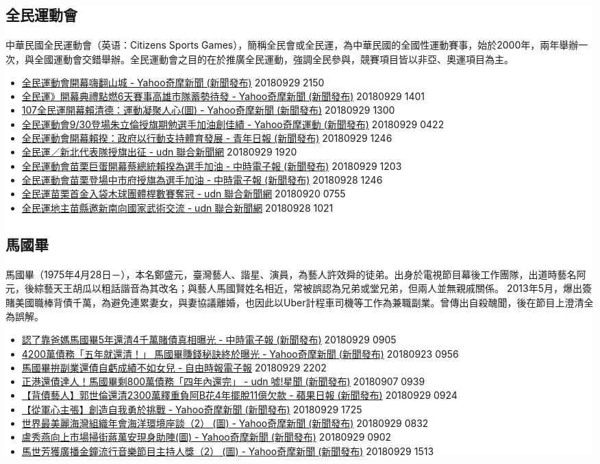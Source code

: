 ## 全民運動會

中華民國全民運動會（英语：Citizens Sports Games），簡稱全民會或全民運，為中華民國的全國性運動賽事，始於2000年，兩年舉辦一次，與全國運動會交錯舉辦。全民運動會之目的在於推廣全民運動，強調全民參與，競賽項目皆以非亞、奧運項目為主。
- [全民運動會開幕嗨翻山城 - Yahoo奇摩新聞 (新聞發布)](https://tw.news.yahoo.com/%E5%85%A8%E6%B0%91%E9%81%8B%E5%8B%95%E6%9C%83%E9%96%8B%E5%B9%95-%E5%97%A8%E7%BF%BB%E5%B1%B1%E5%9F%8E-215009582--spt.html "全民運動會開幕嗨翻山城 - Yahoo奇摩新聞 (新聞發布)") 20180929 2150
- [全民運》開幕典禮點燃6天賽事高雄市隊蓄勢待發 - Yahoo奇摩新聞 (新聞發布)](https://tw.news.yahoo.com/%E5%85%A8%E6%B0%91%E9%81%8B-%E9%96%8B%E5%B9%95%E5%85%B8%E7%A6%AE%E9%BB%9E%E7%87%836%E5%A4%A9%E8%B3%BD%E4%BA%8B-%E9%AB%98%E9%9B%84%E5%B8%82%E9%9A%8A%E8%93%84%E5%8B%A2%E5%BE%85%E7%99%BC-134748654.html "全民運》開幕典禮點燃6天賽事高雄市隊蓄勢待發 - Yahoo奇摩新聞 (新聞發布)") 20180929 1401
- [107全民運開幕賴清德：運動凝聚人心(圖) - Yahoo奇摩新聞 (新聞發布)](https://tw.news.yahoo.com/107%E5%85%A8%E6%B0%91%E9%81%8B%E9%96%8B%E5%B9%95-%E8%B3%B4%E6%B8%85%E5%BE%B7-%E9%81%8B%E5%8B%95%E5%87%9D%E8%81%9A%E4%BA%BA%E5%BF%83-%E5%9C%96-123323064.html "107全民運開幕賴清德：運動凝聚人心(圖) - Yahoo奇摩新聞 (新聞發布)") 20180929 1300
- [全民運動會9/30登場朱立倫授旗期勉選手加油創佳績 - Yahoo奇摩運動 (新聞發布)](https://tw.sports.yahoo.com/news/%E5%85%A8%E6%B0%91%E9%81%8B%E5%8B%95%E6%9C%839-30%E7%99%BB%E5%A0%B4-%E6%9C%B1%E7%AB%8B%E5%80%AB%E6%8E%88%E6%97%97%E6%9C%9F%E5%8B%89%E9%81%B8%E6%89%8B%E5%8A%A0%E6%B2%B9%E5%89%B5%E4%BD%B3%E7%B8%BE-034048415.html "全民運動會9/30登場朱立倫授旗期勉選手加油創佳績 - Yahoo奇摩運動 (新聞發布)") 20180929 0422
- [全民運動會開幕賴揆：政府以行動支持體育發展 - 青年日報 (新聞發布)](https://www.ydn.com.tw/News/307036 "全民運動會開幕賴揆：政府以行動支持體育發展 - 青年日報 (新聞發布)") 20180929 1246
- [全民運／新北代表隊授旗出征 - udn 聯合新聞網](https://udn.com/news/story/7005/3394760 "全民運／新北代表隊授旗出征 - udn 聯合新聞網") 20180929 1920
- [全民運動會苗栗巨蛋開幕蔡總統賴揆為選手加油 - 中時電子報 (新聞發布)](http://www.chinatimes.com/realtimenews/20180929002696-260403 "全民運動會苗栗巨蛋開幕蔡總統賴揆為選手加油 - 中時電子報 (新聞發布)") 20180929 1203
- [全民運動會苗栗登場中市府授旗為選手加油 - 中時電子報 (新聞發布)](http://www.chinatimes.com/realtimenews/20180928003854-260403 "全民運動會苗栗登場中市府授旗為選手加油 - 中時電子報 (新聞發布)") 20180928 1246
- [全民運苗栗首金入袋木球團體桿數賽奪冠 - udn 聯合新聞網](https://udn.com/news/story/7005/3378417 "全民運苗栗首金入袋木球團體桿數賽奪冠 - udn 聯合新聞網") 20180920 0755
- [全民運地主苗縣邀新南向國家武術交流 - udn 聯合新聞網](https://udn.com/news/story/7324/3392739?from=udn-ch1_breaknews-1-cate3-news "全民運地主苗縣邀新南向國家武術交流 - udn 聯合新聞網") 20180928 1021

## 馬國畢

馬國畢（1975年4月28日－），本名鄭盛元，臺灣藝人、諧星、演員，為藝人許效舜的徒弟。出身於電視節目幕後工作團隊，出道時藝名阿元，後綜藝天王胡瓜以粗話諧音為其改名；與藝人馬國賢姓名相近，常被誤認為兄弟或堂兄弟，但兩人並無親戚關係。 2013年5月，爆出簽賭美國職棒背債千萬，為避免連累妻女，與妻協議離婚，也因此以Uber計程車司機等工作為兼職副業。曾傳出自殺醜聞，後在節目上澄清全為誤解。
- [認了靠爸媽馬國畢5年還清4千萬賭債真相曝光 - 中時電子報 (新聞發布)](https://www.chinatimes.com/realtimenews/20180929002277-260404 "認了靠爸媽馬國畢5年還清4千萬賭債真相曝光 - 中時電子報 (新聞發布)") 20180929 0905
- [4200萬債務「五年就還清！」 馬國畢賺錢秘訣終於曝光 - Yahoo奇摩新聞 (新聞發布)](https://tw.news.yahoo.com/4200%E8%90%AC%E5%82%B5%E5%8B%99-%E4%BA%94%E5%B9%B4%E5%B0%B1%E9%82%84%E6%B8%85-%E9%A6%AC%E5%9C%8B%E7%95%A2%E8%B3%BA%E9%8C%A2%E7%A7%98%E8%A8%A3%E7%B5%82%E6%96%BC%E6%9B%9D%E5%85%89-090000898.html "4200萬債務「五年就還清！」 馬國畢賺錢秘訣終於曝光 - Yahoo奇摩新聞 (新聞發布)") 20180923 0956
- [馬國畢拚副業還債自虧成績不如女兒 - 自由時報電子報](http://ent.ltn.com.tw/news/paper/1235708 "馬國畢拚副業還債自虧成績不如女兒 - 自由時報電子報") 20180929 2202
- [正港還債達人！馬國畢剩800萬債務「四年內還完」 - udn 噓!星聞 (新聞發布)](https://stars.udn.com/star/story/10091/3354878 "正港還債達人！馬國畢剩800萬債務「四年內還完」 - udn 噓!星聞 (新聞發布)") 20180907 0939
- [【背債藝人】郭世倫還清2300萬釋重負阿B花4年擺脫11億欠款 - 蘋果日報 (新聞發布)](https://tw.appledaily.com/new/realtime/20180929/1438620/ "【背債藝人】郭世倫還清2300萬釋重負阿B花4年擺脫11億欠款 - 蘋果日報 (新聞發布)") 20180929 0924
- [【從軍心主張】創造自我勇於挑戰 - Yahoo奇摩新聞 (新聞發布)](https://tw.news.yahoo.com/%E5%BE%9E%E8%BB%8D%E5%BF%83%E4%B8%BB%E5%BC%B5-%E5%89%B5%E9%80%A0%E8%87%AA%E6%88%91-%E5%8B%87%E6%96%BC%E6%8C%91%E6%88%B0-160000388.html "【從軍心主張】創造自我勇於挑戰 - Yahoo奇摩新聞 (新聞發布)") 20180929 1725
- [世界最美麗海灣組織年會海洋環境座談（2） (圖) - Yahoo奇摩新聞 (新聞發布)](https://tw.news.yahoo.com/%E4%B8%96%E7%95%8C%E6%9C%80%E7%BE%8E%E9%BA%97%E6%B5%B7%E7%81%A3%E7%B5%84%E7%B9%94%E5%B9%B4%E6%9C%83%E6%B5%B7%E6%B4%8B%E7%92%B0%E5%A2%83%E5%BA%A7%E8%AB%87-2-%E5%9C%96-081118763.html "世界最美麗海灣組織年會海洋環境座談（2） (圖) - Yahoo奇摩新聞 (新聞發布)") 20180929 0832
- [盧秀燕向上市場掃街蔣萬安現身助陣(圖) - Yahoo奇摩新聞 (新聞發布)](https://tw.news.yahoo.com/%E7%9B%A7%E7%A7%80%E7%87%95%E5%90%91%E4%B8%8A%E5%B8%82%E5%A0%B4%E6%8E%83%E8%A1%97-%E8%94%A3%E8%90%AC%E5%AE%89%E7%8F%BE%E8%BA%AB%E5%8A%A9%E9%99%A3-%E5%9C%96-084219265.html "盧秀燕向上市場掃街蔣萬安現身助陣(圖) - Yahoo奇摩新聞 (新聞發布)") 20180929 0902
- [馬世芳獲廣播金鐘流行音樂節目主持人獎（2） (圖) - Yahoo奇摩新聞 (新聞發布)](https://tw.news.yahoo.com/%E9%A6%AC%E4%B8%96%E8%8A%B3%E7%8D%B2%E5%BB%A3%E6%92%AD%E9%87%91%E9%90%98%E6%B5%81%E8%A1%8C%E9%9F%B3%E6%A8%82%E7%AF%80%E7%9B%AE%E4%B8%BB%E6%8C%81%E4%BA%BA%E7%8D%8E-2-%E5%9C%96-145127680.html "馬世芳獲廣播金鐘流行音樂節目主持人獎（2） (圖) - Yahoo奇摩新聞 (新聞發布)") 20180929 1513